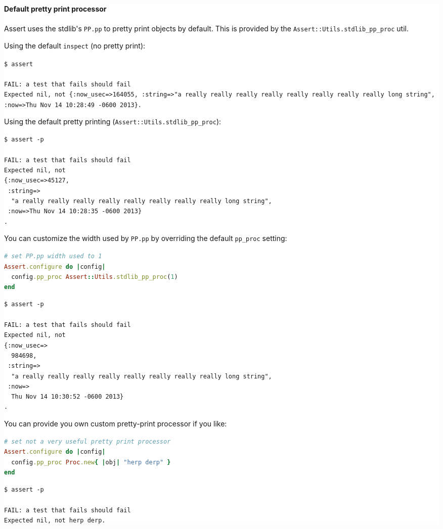 #### Default pretty print processor

Assert uses the stdlib's `PP.pp` to pretty print objects by default.  This is provided by the `Assert::Utils.stdlib_pp_proc` util.

Using the default `inspect` (no pretty print):

```
$ assert

FAIL: a test that fails should fail
Expected nil, not {:now_usec=>164055, :string=>"a really really really really really really really really long string", :now=>Thu Nov 14 10:28:49 -0600 2013}.
```

Using the default pretty printing (`Assert::Utils.stdlib_pp_proc`):

```
$ assert -p

FAIL: a test that fails should fail
Expected nil, not
{:now_usec=>45127,
 :string=>
  "a really really really really really really really really long string",
 :now=>Thu Nov 14 10:28:35 -0600 2013}
.
```

You can customize the width used by `PP.pp` by overriding the default `pp_proc` setting:

```ruby
# set PP.pp width used to 1
Assert.configure do |config|
  config.pp_proc Assert::Utils.stdlib_pp_proc(1)
end
```
```
$ assert -p

FAIL: a test that fails should fail
Expected nil, not
{:now_usec=>
  984698,
 :string=>
  "a really really really really really really really really long string",
 :now=>
  Thu Nov 14 10:30:52 -0600 2013}
.
```

You can provide you own custom pretty-print processor if you like:

```ruby
# set not a very useful pretty print processor
Assert.configure do |config|
  config.pp_proc Proc.new{ |obj| "herp derp" }
end
```
```
$ assert -p

FAIL: a test that fails should fail
Expected nil, not herp derp.
```

